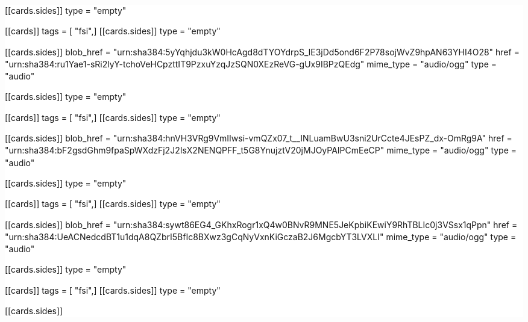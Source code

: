 [[cards.sides]]
type = "empty"


[[cards]]
tags = [ "fsi",]
[[cards.sides]]
type = "empty"

[[cards.sides]]
blob_href = "urn:sha384:5yYqhjdu3kW0HcAgd8dTYOYdrpS_lE3jDd5ond6F2P78sojWvZ9hpAN63YHI4O28"
href = "urn:sha384:ru1Yae1-sRi2lyY-tchoVeHCpzttIT9PzxuYzqJzSQN0XEzReVG-gUx9IBPzQEdg"
mime_type = "audio/ogg"
type = "audio"

[[cards.sides]]
type = "empty"


[[cards]]
tags = [ "fsi",]
[[cards.sides]]
type = "empty"

[[cards.sides]]
blob_href = "urn:sha384:hnVH3VRg9VmIIwsi-vmQZx07_t__INLuamBwU3sni2UrCcte4JEsPZ_dx-OmRg9A"
href = "urn:sha384:bF2gsdGhm9fpaSpWXdzFj2J2IsX2NENQPFF_t5G8YnujztV20jMJOyPAIPCmEeCP"
mime_type = "audio/ogg"
type = "audio"

[[cards.sides]]
type = "empty"


[[cards]]
tags = [ "fsi",]
[[cards.sides]]
type = "empty"

[[cards.sides]]
blob_href = "urn:sha384:sywt86EG4_GKhxRogr1xQ4w0BNvR9MNE5JeKpbiKEwiY9RhTBLIc0j3VSsx1qPpn"
href = "urn:sha384:UeACNedcdBT1u1dqA8QZbrI5BfIc8BXwz3gCqNyVxnKiGczaB2J6MgcbYT3LVXLI"
mime_type = "audio/ogg"
type = "audio"

[[cards.sides]]
type = "empty"


[[cards]]
tags = [ "fsi",]
[[cards.sides]]
type = "empty"

[[cards.sides]]
